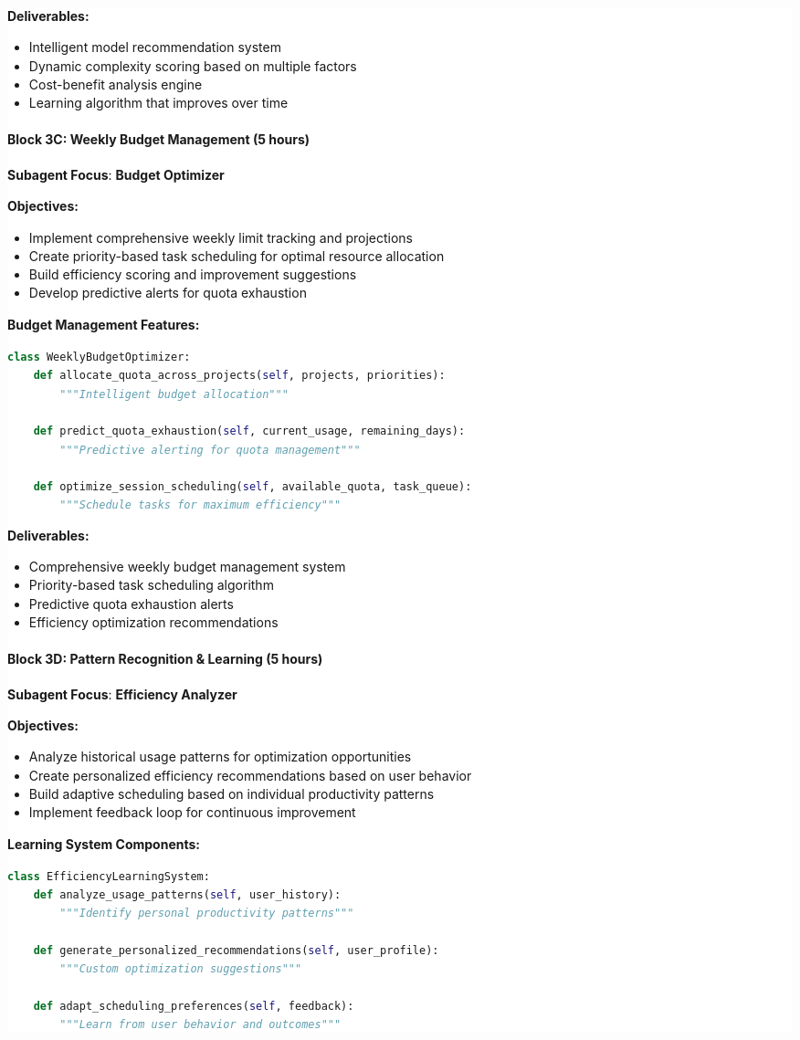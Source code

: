 **Deliverables:**
- Intelligent model recommendation system
- Dynamic complexity scoring based on multiple factors
- Cost-benefit analysis engine
- Learning algorithm that improves over time

#### Block 3C: Weekly Budget Management (5 hours)
**Subagent Focus**: **Budget Optimizer**

**Objectives:**
- Implement comprehensive weekly limit tracking and projections
- Create priority-based task scheduling for optimal resource allocation
- Build efficiency scoring and improvement suggestions
- Develop predictive alerts for quota exhaustion

**Budget Management Features:**
```python
class WeeklyBudgetOptimizer:
    def allocate_quota_across_projects(self, projects, priorities):
        """Intelligent budget allocation"""
        
    def predict_quota_exhaustion(self, current_usage, remaining_days):
        """Predictive alerting for quota management"""
        
    def optimize_session_scheduling(self, available_quota, task_queue):
        """Schedule tasks for maximum efficiency"""
```

**Deliverables:**
- Comprehensive weekly budget management system
- Priority-based task scheduling algorithm
- Predictive quota exhaustion alerts
- Efficiency optimization recommendations

#### Block 3D: Pattern Recognition & Learning (5 hours)
**Subagent Focus**: **Efficiency Analyzer**

**Objectives:**
- Analyze historical usage patterns for optimization opportunities
- Create personalized efficiency recommendations based on user behavior
- Build adaptive scheduling based on individual productivity patterns
- Implement feedback loop for continuous improvement

**Learning System Components:**
```python
class EfficiencyLearningSystem:
    def analyze_usage_patterns(self, user_history):
        """Identify personal productivity patterns"""
        
    def generate_personalized_recommendations(self, user_profile):
        """Custom optimization suggestions"""
        
    def adapt_scheduling_preferences(self, feedback):
        """Learn from user behavior and outcomes"""
```
